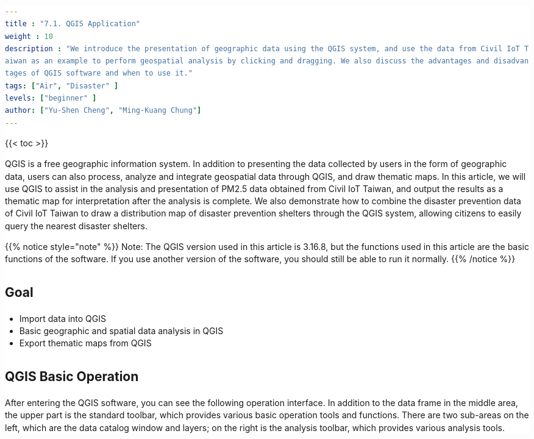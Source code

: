 ```yaml
---
title : "7.1. QGIS Application"
weight : 10
description : "We introduce the presentation of geographic data using the QGIS system, and use the data from Civil IoT Taiwan as an example to perform geospatial analysis by clicking and dragging. We also discuss the advantages and disadvantages of QGIS software and when to use it."
tags: ["Air", "Disaster" ]
levels: ["beginner" ]
author: ["Yu-Shen Cheng", "Ming-Kuang Chung"]
---
```



{{< toc >}}

QGIS is a free geographic information system. In addition to presenting the data collected by users in the form of geographic data, users can also process, analyze and integrate geospatial data through QGIS, and draw thematic maps. In this article, we will use QGIS to assist in the analysis and presentation of PM2.5 data obtained from Civil IoT Taiwan, and output the results as a thematic map for interpretation after the analysis is complete. We also demonstrate how to combine the disaster prevention data of Civil IoT Taiwan to draw a distribution map of disaster prevention shelters through the QGIS system, allowing citizens to easily query the nearest disaster shelters.

{{% notice style="note" %}}
Note: The QGIS version used in this article is 3.16.8, but the functions used in this article are the basic functions of the software. If you use another version of the software, you should still be able to run it normally.
{{% /notice %}}

## Goal

- Import data into QGIS
- Basic geographic and spatial data analysis in QGIS
- Export thematic maps from QGIS

## QGIS Basic Operation

After entering the QGIS software, you can see the following operation interface. In addition to the data frame in the middle area, the upper part is the standard toolbar, which provides various basic operation tools and functions. There are two sub-areas on the left, which are the data catalog window and layers; on the right is the analysis toolbar, which provides various analysis tools.
